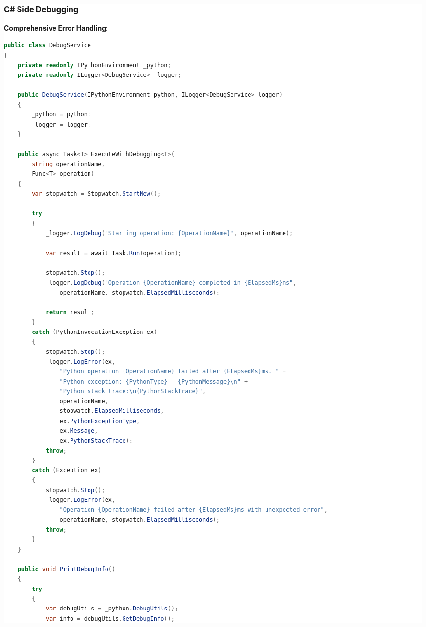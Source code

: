 ### C# Side Debugging

**Comprehensive Error Handling**:
```csharp
public class DebugService
{
    private readonly IPythonEnvironment _python;
    private readonly ILogger<DebugService> _logger;
    
    public DebugService(IPythonEnvironment python, ILogger<DebugService> logger)
    {
        _python = python;
        _logger = logger;
    }
    
    public async Task<T> ExecuteWithDebugging<T>(
        string operationName,
        Func<T> operation)
    {
        var stopwatch = Stopwatch.StartNew();
        
        try
        {
            _logger.LogDebug("Starting operation: {OperationName}", operationName);
            
            var result = await Task.Run(operation);
            
            stopwatch.Stop();
            _logger.LogDebug("Operation {OperationName} completed in {ElapsedMs}ms", 
                operationName, stopwatch.ElapsedMilliseconds);
            
            return result;
        }
        catch (PythonInvocationException ex)
        {
            stopwatch.Stop();
            _logger.LogError(ex, 
                "Python operation {OperationName} failed after {ElapsedMs}ms. " +
                "Python exception: {PythonType} - {PythonMessage}\n" +
                "Python stack trace:\n{PythonStackTrace}",
                operationName, 
                stopwatch.ElapsedMilliseconds,
                ex.PythonExceptionType,
                ex.Message,
                ex.PythonStackTrace);
            throw;
        }
        catch (Exception ex)
        {
            stopwatch.Stop();
            _logger.LogError(ex, 
                "Operation {OperationName} failed after {ElapsedMs}ms with unexpected error",
                operationName, stopwatch.ElapsedMilliseconds);
            throw;
        }
    }
    
    public void PrintDebugInfo()
    {
        try
        {
            var debugUtils = _python.DebugUtils();
            var info = debugUtils.GetDebugInfo();
```